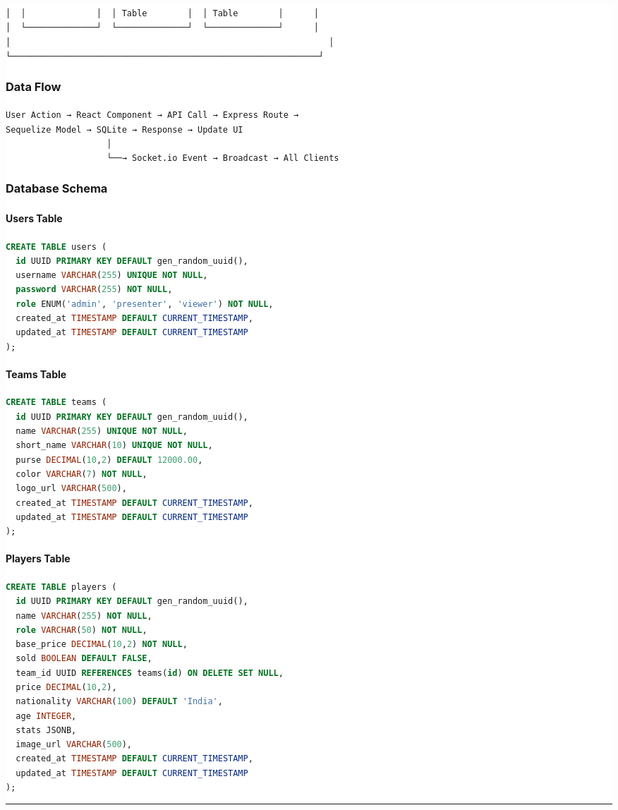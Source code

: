 ```
│  │              │  │ Table        │  │ Table        │      │
│  └──────────────┘  └──────────────┘  └──────────────┘      │
│                                                               │
└─────────────────────────────────────────────────────────────┘
```

### Data Flow

```
User Action → React Component → API Call → Express Route → 
Sequelize Model → SQLite → Response → Update UI
                    │
                    └──→ Socket.io Event → Broadcast → All Clients
```

### Database Schema

#### Users Table
```sql
CREATE TABLE users (
  id UUID PRIMARY KEY DEFAULT gen_random_uuid(),
  username VARCHAR(255) UNIQUE NOT NULL,
  password VARCHAR(255) NOT NULL,
  role ENUM('admin', 'presenter', 'viewer') NOT NULL,
  created_at TIMESTAMP DEFAULT CURRENT_TIMESTAMP,
  updated_at TIMESTAMP DEFAULT CURRENT_TIMESTAMP
);
```

#### Teams Table
```sql
CREATE TABLE teams (
  id UUID PRIMARY KEY DEFAULT gen_random_uuid(),
  name VARCHAR(255) UNIQUE NOT NULL,
  short_name VARCHAR(10) UNIQUE NOT NULL,
  purse DECIMAL(10,2) DEFAULT 12000.00,
  color VARCHAR(7) NOT NULL,
  logo_url VARCHAR(500),
  created_at TIMESTAMP DEFAULT CURRENT_TIMESTAMP,
  updated_at TIMESTAMP DEFAULT CURRENT_TIMESTAMP
);
```

#### Players Table
```sql
CREATE TABLE players (
  id UUID PRIMARY KEY DEFAULT gen_random_uuid(),
  name VARCHAR(255) NOT NULL,
  role VARCHAR(50) NOT NULL,
  base_price DECIMAL(10,2) NOT NULL,
  sold BOOLEAN DEFAULT FALSE,
  team_id UUID REFERENCES teams(id) ON DELETE SET NULL,
  price DECIMAL(10,2),
  nationality VARCHAR(100) DEFAULT 'India',
  age INTEGER,
  stats JSONB,
  image_url VARCHAR(500),
  created_at TIMESTAMP DEFAULT CURRENT_TIMESTAMP,
  updated_at TIMESTAMP DEFAULT CURRENT_TIMESTAMP
);
```

---